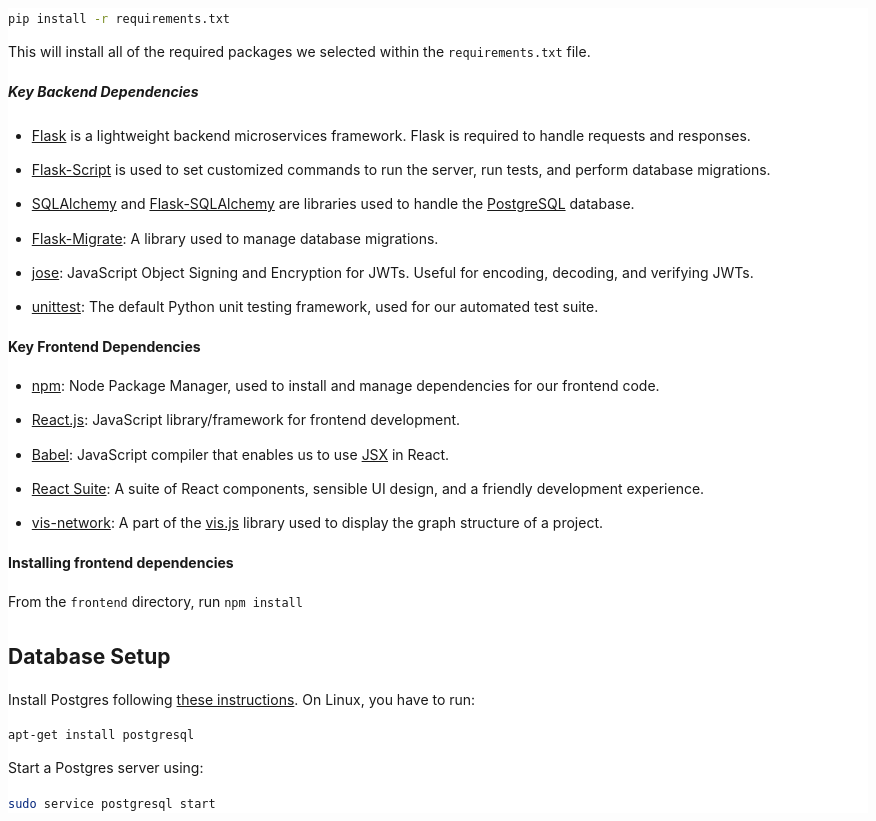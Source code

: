```bash
pip install -r requirements.txt
```

This will install all of the required packages we selected within the `requirements.txt` file.

##### Key Backend Dependencies

- [Flask](http://flask.pocoo.org/) is a lightweight backend microservices framework. 
Flask is required to handle requests and responses.

- [Flask-Script](https://flask-script.readthedocs.io/en/latest/) is used to set customized commands to run the server,
run tests, and perform database migrations.

- [SQLAlchemy](https://www.sqlalchemy.org/) and [Flask-SQLAlchemy](https://flask-sqlalchemy.palletsprojects.com/en/2.x/) 
are libraries used to handle the [PostgreSQL](https://www.postgresql.org/) database.

- [Flask-Migrate](https://flask-migrate.readthedocs.io/en/latest/): A library used to manage database migrations.

- [jose](https://python-jose.readthedocs.io/en/latest/): JavaScript Object Signing and Encryption for JWTs. 
Useful for encoding, decoding, and verifying JWTs.

- [unittest](https://docs.python.org/3/library/unittest.html): The default Python unit testing framework, used for our
automated test suite.

#### Key Frontend Dependencies
- [npm](https://www.npmjs.com/): Node Package Manager, used to install and manage dependencies for our frontend code.

- [React.js](https://reactjs.org/): JavaScript library/framework for frontend development.

- [Babel](https://babeljs.io/): JavaScript compiler that enables us to use [JSX](https://reactjs.org/docs/introducing-jsx.html) in React.

- [React Suite](https://rsuitejs.com/): A suite of React components, sensible UI design, and a friendly development experience.

- [vis-network](https://visjs.github.io/vis-network/docs/network/): A part of the [vis.js](https://visjs.org/) library used to display the graph structure of a project.


#### Installing frontend dependencies
From the `frontend` directory, run `npm install`

## Database Setup
Install Postgres following [these instructions](https://www.postgresql.org/download/). 
On Linux, you have to run:
```bash
apt-get install postgresql
```

Start a Postgres server using:
```bash
sudo service postgresql start
```
